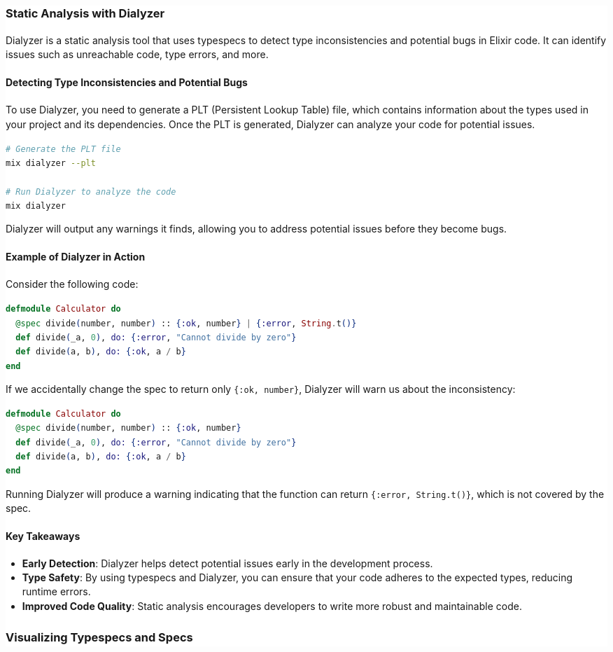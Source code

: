 ### Static Analysis with Dialyzer

Dialyzer is a static analysis tool that uses typespecs to detect type inconsistencies and potential bugs in Elixir code. It can identify issues such as unreachable code, type errors, and more.

#### Detecting Type Inconsistencies and Potential Bugs

To use Dialyzer, you need to generate a PLT (Persistent Lookup Table) file, which contains information about the types used in your project and its dependencies. Once the PLT is generated, Dialyzer can analyze your code for potential issues.

```bash
# Generate the PLT file
mix dialyzer --plt

# Run Dialyzer to analyze the code
mix dialyzer
```

Dialyzer will output any warnings it finds, allowing you to address potential issues before they become bugs.

#### Example of Dialyzer in Action

Consider the following code:

```elixir
defmodule Calculator do
  @spec divide(number, number) :: {:ok, number} | {:error, String.t()}
  def divide(_a, 0), do: {:error, "Cannot divide by zero"}
  def divide(a, b), do: {:ok, a / b}
end
```

If we accidentally change the spec to return only `{:ok, number}`, Dialyzer will warn us about the inconsistency:

```elixir
defmodule Calculator do
  @spec divide(number, number) :: {:ok, number}
  def divide(_a, 0), do: {:error, "Cannot divide by zero"}
  def divide(a, b), do: {:ok, a / b}
end
```

Running Dialyzer will produce a warning indicating that the function can return `{:error, String.t()}`, which is not covered by the spec.

#### Key Takeaways

- **Early Detection**: Dialyzer helps detect potential issues early in the development process.
- **Type Safety**: By using typespecs and Dialyzer, you can ensure that your code adheres to the expected types, reducing runtime errors.
- **Improved Code Quality**: Static analysis encourages developers to write more robust and maintainable code.

### Visualizing Typespecs and Specs

